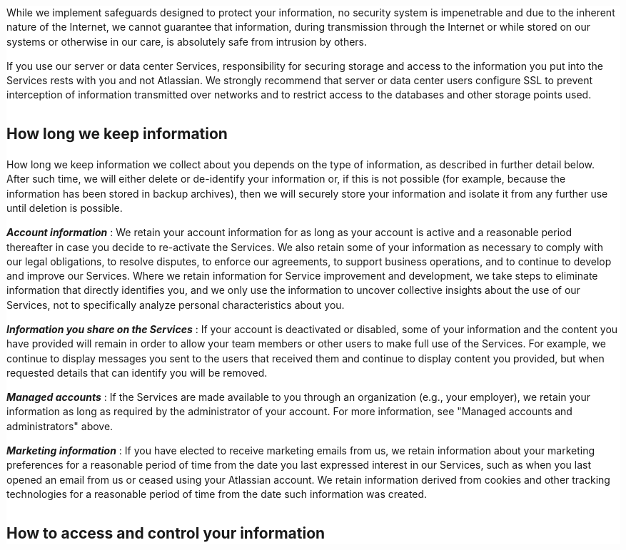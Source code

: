 While we implement safeguards designed to protect your information, no
security system is impenetrable and due to the inherent nature of the
Internet, we cannot guarantee that information, during transmission through
the Internet or while stored on our systems or otherwise in our care, is
absolutely safe from intrusion by others.

If you use our server or data center Services, responsibility for securing
storage and access to the information you put into the Services rests with you
and not Atlassian. We strongly recommend that server or data center users
configure SSL to prevent interception of information transmitted over networks
and to restrict access to the databases and other storage points used.

##  How long we keep information

How long we keep information we collect about you depends on the type of
information, as described in further detail below. After such time, we will
either delete or de-identify your information or, if this is not possible (for
example, because the information has been stored in backup archives), then we
will securely store your information and isolate it from any further use until
deletion is possible.

_**Account information**_ : We retain your account information for as long as
your account is active and a reasonable period thereafter in case you decide
to re-activate the Services. We also retain some of your information as
necessary to comply with our legal obligations, to resolve disputes, to
enforce our agreements, to support business operations, and to continue to
develop and improve our Services. Where we retain information for Service
improvement and development, we take steps to eliminate information that
directly identifies you, and we only use the information to uncover collective
insights about the use of our Services, not to specifically analyze personal
characteristics about you.

_**Information you share on the Services**_ : If your account is deactivated
or disabled, some of your information and the content you have provided will
remain in order to allow your team members or other users to make full use of
the Services. For example, we continue to display messages you sent to the
users that received them and continue to display content you provided, but
when requested details that can identify you will be removed.

_**Managed accounts**_ : If the Services are made available to you through an
organization (e.g., your employer), we retain your information as long as
required by the administrator of your account. For more information, see
"Managed accounts and administrators" above.

_**Marketing information**_ : If you have elected to receive marketing emails
from us, we retain information about your marketing preferences for a
reasonable period of time from the date you last expressed interest in our
Services, such as when you last opened an email from us or ceased using your
Atlassian account. We retain information derived from cookies and other
tracking technologies for a reasonable period of time from the date such
information was created.

##  How to access and control your information
